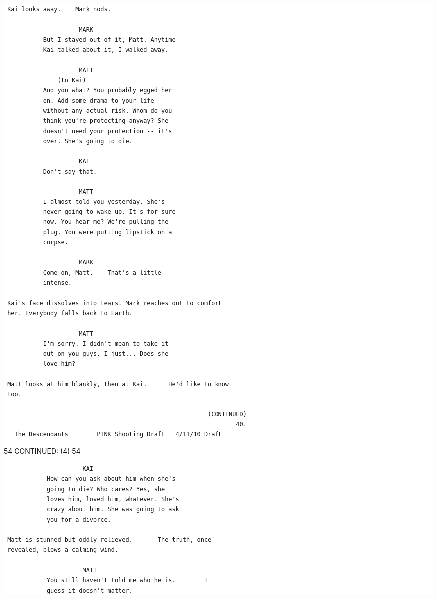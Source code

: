     Kai looks away.    Mark nods.

                         MARK
               But I stayed out of it, Matt. Anytime
               Kai talked about it, I walked away.

                         MATT
                   (to Kai)
               And you what? You probably egged her
               on. Add some drama to your life
               without any actual risk. Whom do you
               think you're protecting anyway? She
               doesn't need your protection -- it's
               over. She's going to die.

                         KAI
               Don't say that.

                         MATT
               I almost told you yesterday. She's
               never going to wake up. It's for sure
               now. You hear me? We're pulling the
               plug. You were putting lipstick on a
               corpse.

                         MARK
               Come on, Matt.    That's a little
               intense.

     Kai's face dissolves into tears. Mark reaches out to comfort
     her. Everybody falls back to Earth.

                         MATT
               I'm sorry. I didn't mean to take it
               out on you guys. I just... Does she
               love him?

     Matt looks at him blankly, then at Kai.      He'd like to know
     too.

                                                             (CONTINUED)
                                                                     40.
       The Descendants        PINK Shooting Draft   4/11/10 Draft
54   CONTINUED: (4)                                                        54

                          KAI
                How can you ask about him when she's
                going to die? Who cares? Yes, she
                loves him, loved him, whatever. She's
                crazy about him. She was going to ask
                you for a divorce.

     Matt is stunned but oddly relieved.       The truth, once
     revealed, blows a calming wind.

                          MATT
                You still haven't told me who he is.        I
                guess it doesn't matter.
